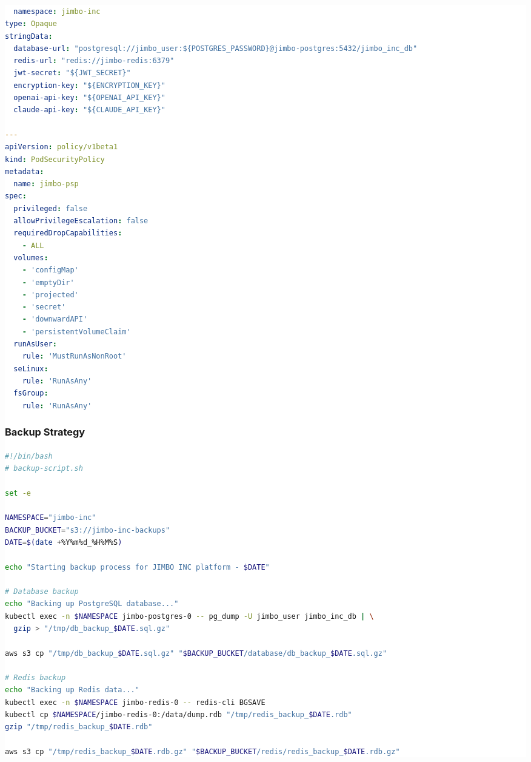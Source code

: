 ```yaml
  namespace: jimbo-inc
type: Opaque
stringData:
  database-url: "postgresql://jimbo_user:${POSTGRES_PASSWORD}@jimbo-postgres:5432/jimbo_inc_db"
  redis-url: "redis://jimbo-redis:6379"
  jwt-secret: "${JWT_SECRET}"
  encryption-key: "${ENCRYPTION_KEY}"
  openai-api-key: "${OPENAI_API_KEY}"
  claude-api-key: "${CLAUDE_API_KEY}"

---
apiVersion: policy/v1beta1
kind: PodSecurityPolicy
metadata:
  name: jimbo-psp
spec:
  privileged: false
  allowPrivilegeEscalation: false
  requiredDropCapabilities:
    - ALL
  volumes:
    - 'configMap'
    - 'emptyDir'
    - 'projected'
    - 'secret'
    - 'downwardAPI'
    - 'persistentVolumeClaim'
  runAsUser:
    rule: 'MustRunAsNonRoot'
  seLinux:
    rule: 'RunAsAny'
  fsGroup:
    rule: 'RunAsAny'
```

### **Backup Strategy**
```bash
#!/bin/bash
# backup-script.sh

set -e

NAMESPACE="jimbo-inc"
BACKUP_BUCKET="s3://jimbo-inc-backups"
DATE=$(date +%Y%m%d_%H%M%S)

echo "Starting backup process for JIMBO INC platform - $DATE"

# Database backup
echo "Backing up PostgreSQL database..."
kubectl exec -n $NAMESPACE jimbo-postgres-0 -- pg_dump -U jimbo_user jimbo_inc_db | \
  gzip > "/tmp/db_backup_$DATE.sql.gz"

aws s3 cp "/tmp/db_backup_$DATE.sql.gz" "$BACKUP_BUCKET/database/db_backup_$DATE.sql.gz"

# Redis backup
echo "Backing up Redis data..."
kubectl exec -n $NAMESPACE jimbo-redis-0 -- redis-cli BGSAVE
kubectl cp $NAMESPACE/jimbo-redis-0:/data/dump.rdb "/tmp/redis_backup_$DATE.rdb"
gzip "/tmp/redis_backup_$DATE.rdb"

aws s3 cp "/tmp/redis_backup_$DATE.rdb.gz" "$BACKUP_BUCKET/redis/redis_backup_$DATE.rdb.gz"

```